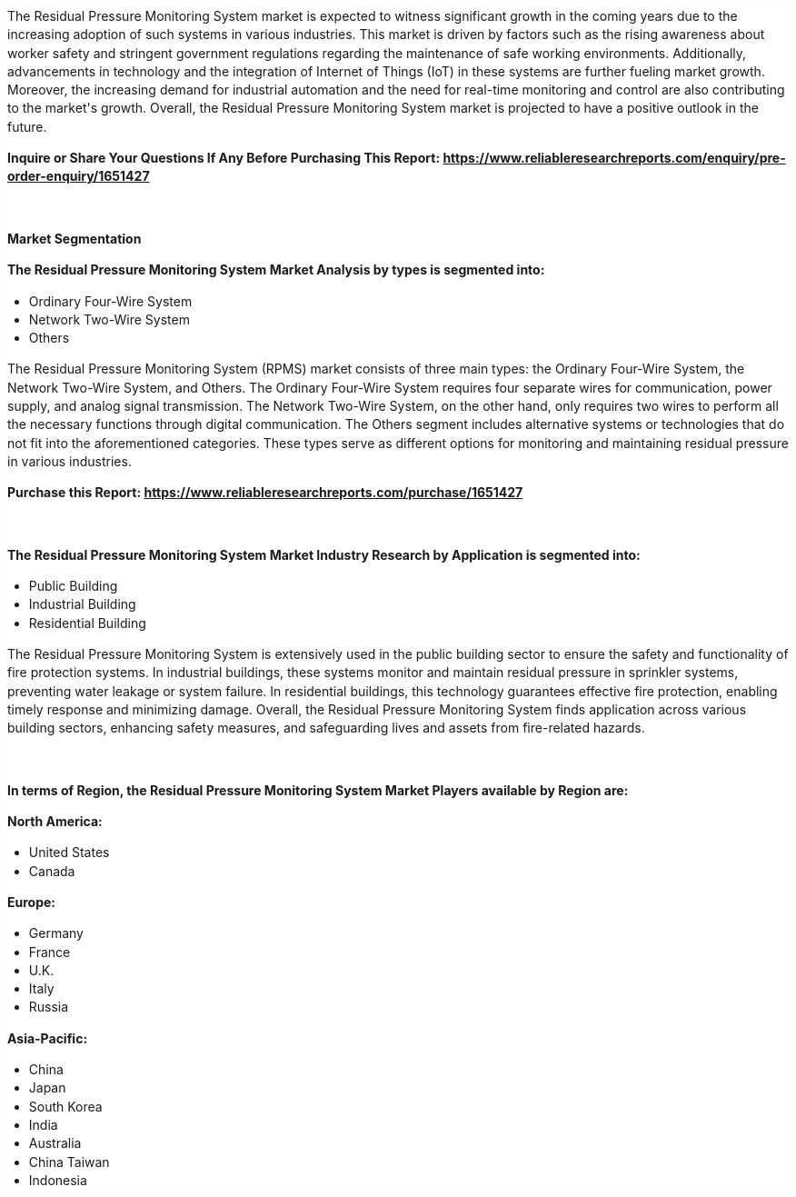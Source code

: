 <p><p>The Residual Pressure Monitoring System market is expected to witness significant growth in the coming years due to the increasing adoption of such systems in various industries. This market is driven by factors such as the rising awareness about worker safety and stringent government regulations regarding the maintenance of safe working environments. Additionally, advancements in technology and the integration of Internet of Things (IoT) in these systems are further fueling market growth. Moreover, the increasing demand for industrial automation and the need for real-time monitoring and control are also contributing to the market's growth. Overall, the Residual Pressure Monitoring System market is projected to have a positive outlook in the future.</p></p>
<p><strong>Inquire or Share Your Questions If Any Before Purchasing This Report: <a href="https://www.reliableresearchreports.com/enquiry/pre-order-enquiry/1651427">https://www.reliableresearchreports.com/enquiry/pre-order-enquiry/1651427</a></strong></p>
<p>&nbsp;</p>
<p><strong>Market Segmentation</strong></p>
<p><strong>The Residual Pressure Monitoring System Market Analysis by types is segmented into:</strong></p>
<p><ul><li>Ordinary Four-Wire System</li><li>Network Two-Wire System</li><li>Others</li></ul></p>
<p><p>The Residual Pressure Monitoring System (RPMS) market consists of three main types: the Ordinary Four-Wire System, the Network Two-Wire System, and Others. The Ordinary Four-Wire System requires four separate wires for communication, power supply, and analog signal transmission. The Network Two-Wire System, on the other hand, only requires two wires to perform all the necessary functions through digital communication. The Others segment includes alternative systems or technologies that do not fit into the aforementioned categories. These types serve as different options for monitoring and maintaining residual pressure in various industries.</p></p>
<p><strong>Purchase this Report:&nbsp;<a href="https://www.reliableresearchreports.com/purchase/1651427">https://www.reliableresearchreports.com/purchase/1651427</a></strong></p>
<p>&nbsp;</p>
<p><strong>The Residual Pressure Monitoring System Market Industry Research by Application is segmented into:</strong></p>
<p><ul><li>Public Building</li><li>Industrial Building</li><li>Residential Building</li></ul></p>
<p><p>The Residual Pressure Monitoring System is extensively used in the public building sector to ensure the safety and functionality of fire protection systems. In industrial buildings, these systems monitor and maintain residual pressure in sprinkler systems, preventing water leakage or system failure. In residential buildings, this technology guarantees effective fire protection, enabling timely response and minimizing damage. Overall, the Residual Pressure Monitoring System finds application across various building sectors, enhancing safety measures, and safeguarding lives and assets from fire-related hazards.</p></p>
<p>&nbsp;</p>
<p><strong>In terms of Region, the Residual Pressure Monitoring System Market Players available by Region are:</strong></p>
<p>
    <p> <strong> North America: </strong>
        <ul>
            <li>United States</li>
            <li>Canada</li>
        </ul>
        </p> 
    <p> <strong> Europe: </strong>
        <ul>
            <li>Germany</li>
            <li>France</li>
            <li>U.K.</li>
            <li>Italy</li>
            <li>Russia</li>
        </ul>
        </p> 
    <p> <strong> Asia-Pacific: </strong>
        <ul>
            <li>China</li>
            <li>Japan</li>
            <li>South Korea</li>
            <li>India</li>
            <li>Australia</li>
            <li>China Taiwan</li>
            <li>Indonesia</li>